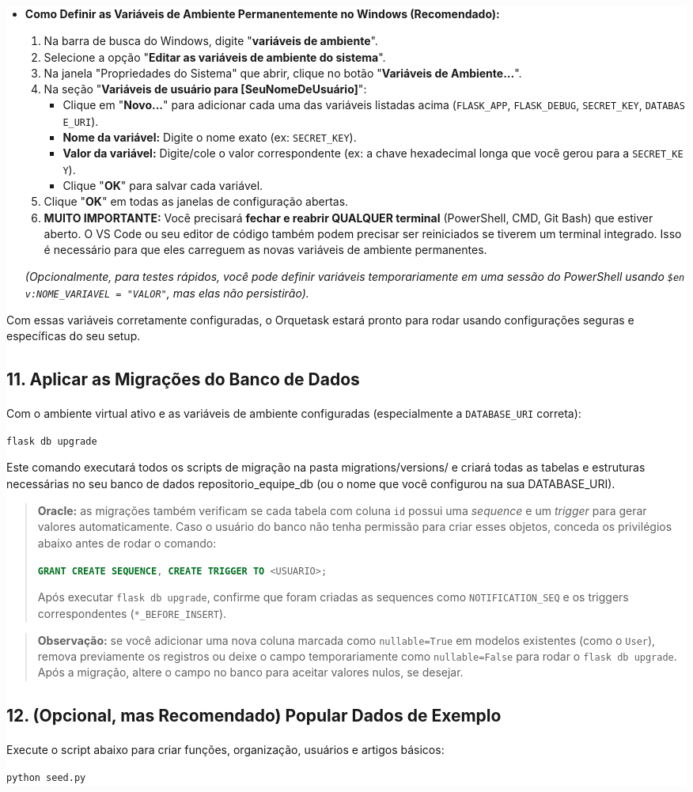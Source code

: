 * **Como Definir as Variáveis de Ambiente Permanentemente no Windows (Recomendado):**

    1.  Na barra de busca do Windows, digite "**variáveis de ambiente**".
    2.  Selecione a opção "**Editar as variáveis de ambiente do sistema**".
    3.  Na janela "Propriedades do Sistema" que abrir, clique no botão "**Variáveis de Ambiente...**".
    4.  Na seção "**Variáveis de usuário para [SeuNomeDeUsuário]**":
        * Clique em "**Novo...**" para adicionar cada uma das variáveis listadas acima (`FLASK_APP`, `FLASK_DEBUG`, `SECRET_KEY`, `DATABASE_URI`).
        * **Nome da variável:** Digite o nome exato (ex: `SECRET_KEY`).
        * **Valor da variável:** Digite/cole o valor correspondente (ex: a chave hexadecimal longa que você gerou para a `SECRET_KEY`).
        * Clique "**OK**" para salvar cada variável.
    5.  Clique "**OK**" em todas as janelas de configuração abertas.
    6.  **MUITO IMPORTANTE:** Você precisará **fechar e reabrir QUALQUER terminal** (PowerShell, CMD, Git Bash) que estiver aberto. O VS Code ou seu editor de código também podem precisar ser reiniciados se tiverem um terminal integrado. Isso é necessário para que eles carreguem as novas variáveis de ambiente permanentes.

    *(Opcionalmente, para testes rápidos, você pode definir variáveis temporariamente em uma sessão do PowerShell usando `$env:NOME_VARIAVEL = "VALOR"`, mas elas não persistirão).*

Com essas variáveis corretamente configuradas, o Orquetask estará pronto para rodar usando configurações seguras e específicas do seu setup.

## 11. Aplicar as Migrações do Banco de Dados
Com o ambiente virtual ativo e as variáveis de ambiente configuradas (especialmente a `DATABASE_URI` correta):
```bash
flask db upgrade
```
Este comando executará todos os scripts de migração na pasta migrations/versions/ e criará todas as tabelas e estruturas necessárias no seu banco de dados repositorio_equipe_db (ou o nome que você configurou na sua DATABASE_URI).

> **Oracle:** as migrações também verificam se cada tabela com coluna `id` possui uma *sequence* e um *trigger* para gerar valores automaticamente. Caso o usuário do banco não tenha permissão para criar esses objetos, conceda os privilégios abaixo antes de rodar o comando:
>
> ```sql
> GRANT CREATE SEQUENCE, CREATE TRIGGER TO <USUARIO>;
> ```
> Após executar `flask db upgrade`, confirme que foram criadas as sequences como `NOTIFICATION_SEQ` e os triggers correspondentes (`*_BEFORE_INSERT`).

> **Observação:** se você adicionar uma nova coluna marcada como `nullable=True` em modelos existentes (como o `User`), remova previamente os registros ou deixe o campo temporariamente como `nullable=False` para rodar o `flask db upgrade`. Após a migração, altere o campo no banco para aceitar valores nulos, se desejar.

## 12. (Opcional, mas Recomendado) Popular Dados de Exemplo
Execute o script abaixo para criar funções, organização, usuários e artigos básicos:
```bash
python seed.py
```
